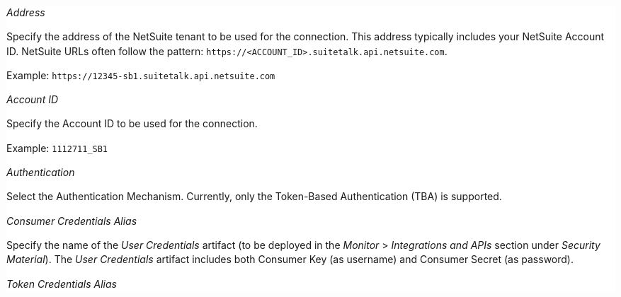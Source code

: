 *Address* 

</td>
<td valign="top">

Specify the address of the NetSuite tenant to be used for the connection. This address typically includes your NetSuite Account ID. NetSuite URLs often follow the pattern: `https://<ACCOUNT_ID>.suitetalk.api.netsuite.com`.

Example: `https://12345-sb1.suitetalk.api.netsuite.com`

</td>
</tr>
<tr>
<td valign="top">

*Account ID* 

</td>
<td valign="top">

Specify the Account ID to be used for the connection.

Example: `1112711_SB1`

</td>
</tr>
<tr>
<td valign="top">

*Authentication* 

</td>
<td valign="top">

Select the Authentication Mechanism. Currently, only the Token-Based Authentication \(TBA\) is supported.

</td>
</tr>
<tr>
<td valign="top">

*Consumer Credentials Alias* 

</td>
<td valign="top">

Specify the name of the *User Credentials* artifact \(to be deployed in the *Monitor* \> *Integrations and APIs* section under *Security Material*\). The *User Credentials* artifact includes both Consumer Key \(as username\) and Consumer Secret \(as password\).

</td>
</tr>
<tr>
<td valign="top">

*Token Credentials Alias* 

</td>
<td valign="top">
